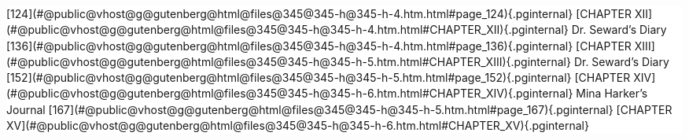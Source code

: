 </td>
<td align="right" valign="bottom">
[124](#@public@vhost@g@gutenberg@html@files@345@345-h@345-h-4.htm.html#page_124){.pginternal}

</td>
</tr>
<tr>
<td align="center" colspan="2">
[CHAPTER
XII](#@public@vhost@g@gutenberg@html@files@345@345-h@345-h-4.htm.html#CHAPTER_XII){.pginternal}

</td>
</tr>
<tr>
<td>
Dr. Seward’s Diary

</td>
<td align="right" valign="bottom">
[136](#@public@vhost@g@gutenberg@html@files@345@345-h@345-h-4.htm.html#page_136){.pginternal}

</td>
</tr>
<tr>
<td align="center" colspan="2">
[CHAPTER
XIII](#@public@vhost@g@gutenberg@html@files@345@345-h@345-h-5.htm.html#CHAPTER_XIII){.pginternal}

</td>
</tr>
<tr>
<td>
Dr. Seward’s Diary

</td>
<td align="right" valign="bottom">
[152](#@public@vhost@g@gutenberg@html@files@345@345-h@345-h-5.htm.html#page_152){.pginternal}

</td>
</tr>
<tr>
<td align="center" colspan="2">
[CHAPTER
XIV](#@public@vhost@g@gutenberg@html@files@345@345-h@345-h-6.htm.html#CHAPTER_XIV){.pginternal}

</td>
</tr>
<tr>
<td>
Mina Harker’s Journal

</td>
<td align="right" valign="bottom">
[167](#@public@vhost@g@gutenberg@html@files@345@345-h@345-h-5.htm.html#page_167){.pginternal}

</td>
</tr>
<tr>
<td align="center" colspan="2">
[CHAPTER
XV](#@public@vhost@g@gutenberg@html@files@345@345-h@345-h-6.htm.html#CHAPTER_XV){.pginternal}

